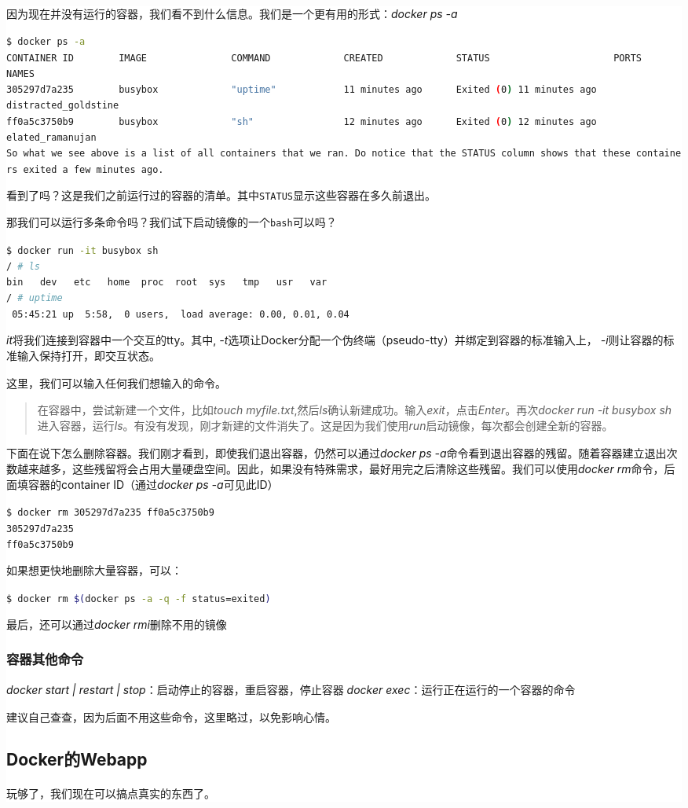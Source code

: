 因为现在并没有运行的容器，我们看不到什么信息。我们是一个更有用的形式：*docker ps -a*

```bash
$ docker ps -a
CONTAINER ID        IMAGE               COMMAND             CREATED             STATUS                      PORTS               NAMES
305297d7a235        busybox             "uptime"            11 minutes ago      Exited (0) 11 minutes ago                       distracted_goldstine
ff0a5c3750b9        busybox             "sh"                12 minutes ago      Exited (0) 12 minutes ago                       elated_ramanujan
So what we see above is a list of all containers that we ran. Do notice that the STATUS column shows that these containers exited a few minutes ago.
```
看到了吗？这是我们之前运行过的容器的清单。其中`STATUS`显示这些容器在多久前退出。

那我们可以运行多条命令吗？我们试下启动镜像的一个`bash`可以吗？

```bash
$ docker run -it busybox sh
/ # ls
bin   dev   etc   home  proc  root  sys   tmp   usr   var
/ # uptime
 05:45:21 up  5:58,  0 users,  load average: 0.00, 0.01, 0.04
```
*it*将我们连接到容器中一个交互的tty。其中, *-t*选项让Docker分配一个伪终端（pseudo-tty）并绑定到容器的标准输入上， *-i*则让容器的标准输入保持打开，即交互状态。

这里，我们可以输入任何我们想输入的命令。

> 在容器中，尝试新建一个文件，比如*touch myfile.txt*,然后*ls*确认新建成功。输入*exit*，点击*Enter*。再次*docker run -it busybox sh*进入容器，运行*ls*。有没有发现，刚才新建的文件消失了。这是因为我们使用*run*启动镜像，每次都会创建全新的容器。

下面在说下怎么删除容器。我们刚才看到，即使我们退出容器，仍然可以通过*docker ps -a*命令看到退出容器的残留。随着容器建立退出次数越来越多，这些残留将会占用大量硬盘空间。因此，如果没有特殊需求，最好用完之后清除这些残留。我们可以使用*docker rm*命令，后面填容器的container ID（通过*docker ps -a*可见此ID）

```bash
$ docker rm 305297d7a235 ff0a5c3750b9
305297d7a235
ff0a5c3750b9
```

如果想更快地删除大量容器，可以：

```bash
$ docker rm $(docker ps -a -q -f status=exited)
```

最后，还可以通过*docker rmi*删除不用的镜像

### 容器其他命令
*docker start | restart | stop*：启动停止的容器，重启容器，停止容器
*docker exec*：运行正在运行的一个容器的命令

建议自己查查，因为后面不用这些命令，这里略过，以免影响心情。

## Docker的Webapp
玩够了，我们现在可以搞点真实的东西了。
